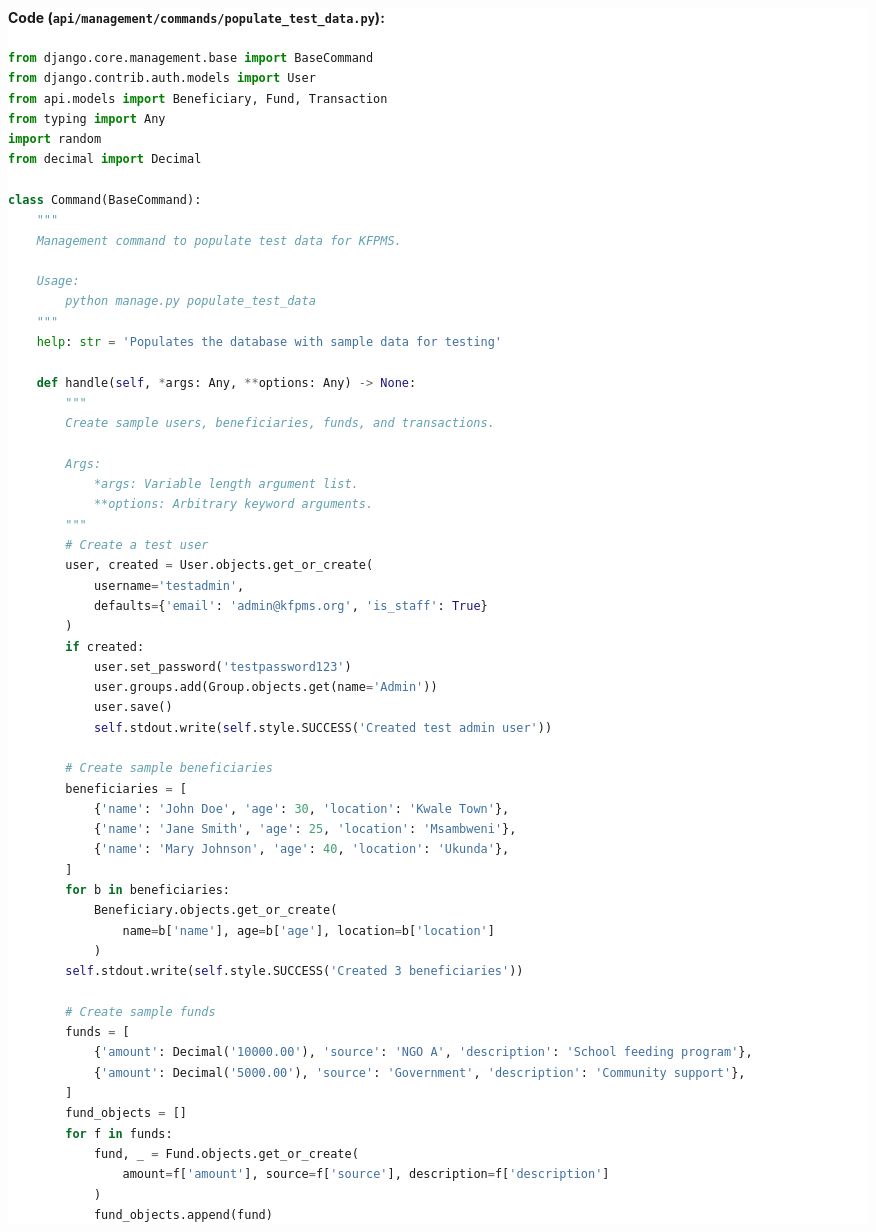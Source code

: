 #### Code (`api/management/commands/populate_test_data.py`):
```python
from django.core.management.base import BaseCommand
from django.contrib.auth.models import User
from api.models import Beneficiary, Fund, Transaction
from typing import Any
import random
from decimal import Decimal

class Command(BaseCommand):
    """
    Management command to populate test data for KFPMS.
    
    Usage:
        python manage.py populate_test_data
    """
    help: str = 'Populates the database with sample data for testing'

    def handle(self, *args: Any, **options: Any) -> None:
        """
        Create sample users, beneficiaries, funds, and transactions.
        
        Args:
            *args: Variable length argument list.
            **options: Arbitrary keyword arguments.
        """
        # Create a test user
        user, created = User.objects.get_or_create(
            username='testadmin',
            defaults={'email': 'admin@kfpms.org', 'is_staff': True}
        )
        if created:
            user.set_password('testpassword123')
            user.groups.add(Group.objects.get(name='Admin'))
            user.save()
            self.stdout.write(self.style.SUCCESS('Created test admin user'))

        # Create sample beneficiaries
        beneficiaries = [
            {'name': 'John Doe', 'age': 30, 'location': 'Kwale Town'},
            {'name': 'Jane Smith', 'age': 25, 'location': 'Msambweni'},
            {'name': 'Mary Johnson', 'age': 40, 'location': 'Ukunda'},
        ]
        for b in beneficiaries:
            Beneficiary.objects.get_or_create(
                name=b['name'], age=b['age'], location=b['location']
            )
        self.stdout.write(self.style.SUCCESS('Created 3 beneficiaries'))

        # Create sample funds
        funds = [
            {'amount': Decimal('10000.00'), 'source': 'NGO A', 'description': 'School feeding program'},
            {'amount': Decimal('5000.00'), 'source': 'Government', 'description': 'Community support'},
        ]
        fund_objects = []
        for f in funds:
            fund, _ = Fund.objects.get_or_create(
                amount=f['amount'], source=f['source'], description=f['description']
            )
            fund_objects.append(fund)
```
